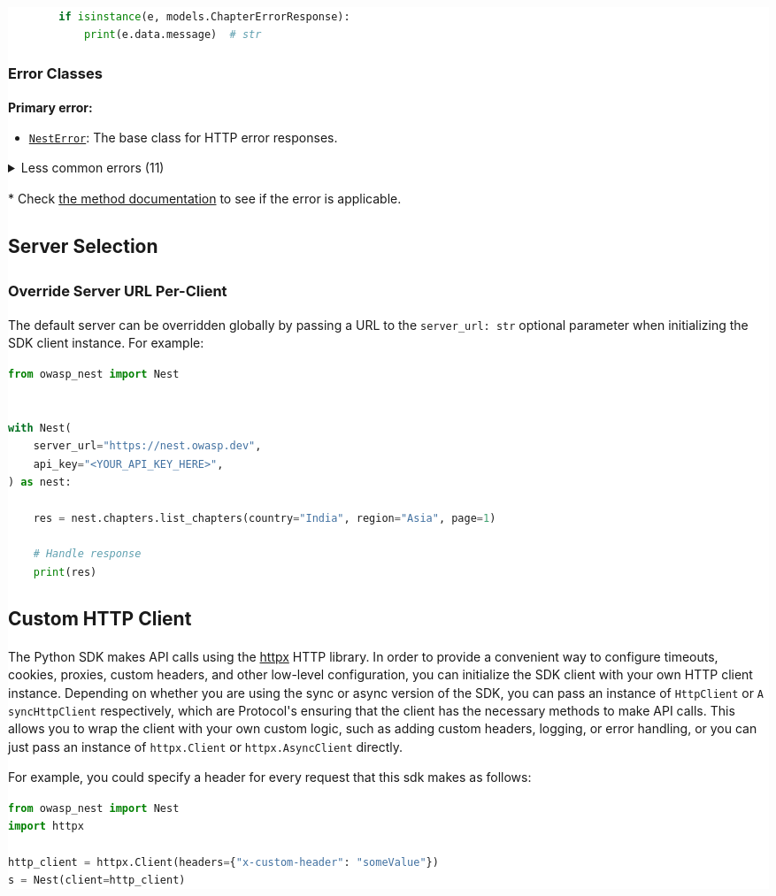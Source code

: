 ```python
        if isinstance(e, models.ChapterErrorResponse):
            print(e.data.message)  # str
```

### Error Classes
**Primary error:**
* [`NestError`](./src/owasp_nest/models/nesterror.py): The base class for HTTP error responses.

<details><summary>Less common errors (11)</summary></details>

\* Check [the method documentation](#available-resources-and-operations) to see if the error is applicable.



## Server Selection

### Override Server URL Per-Client

The default server can be overridden globally by passing a URL to the `server_url: str` optional parameter when initializing the SDK client instance. For example:
```python
from owasp_nest import Nest


with Nest(
    server_url="https://nest.owasp.dev",
    api_key="<YOUR_API_KEY_HERE>",
) as nest:

    res = nest.chapters.list_chapters(country="India", region="Asia", page=1)

    # Handle response
    print(res)

```



## Custom HTTP Client

The Python SDK makes API calls using the [httpx](https://www.python-httpx.org/) HTTP library.  In order to provide a convenient way to configure timeouts, cookies, proxies, custom headers, and other low-level configuration, you can initialize the SDK client with your own HTTP client instance.
Depending on whether you are using the sync or async version of the SDK, you can pass an instance of `HttpClient` or `AsyncHttpClient` respectively, which are Protocol's ensuring that the client has the necessary methods to make API calls.
This allows you to wrap the client with your own custom logic, such as adding custom headers, logging, or error handling, or you can just pass an instance of `httpx.Client` or `httpx.AsyncClient` directly.

For example, you could specify a header for every request that this sdk makes as follows:
```python
from owasp_nest import Nest
import httpx

http_client = httpx.Client(headers={"x-custom-header": "someValue"})
s = Nest(client=http_client)
```

